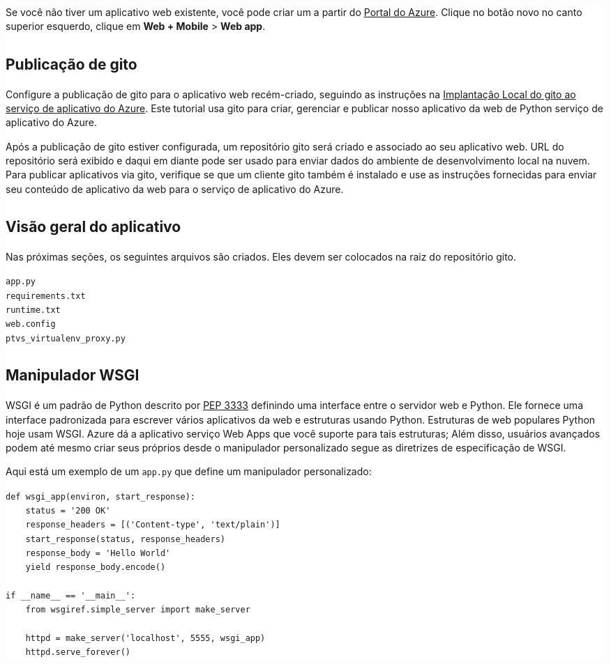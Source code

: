 Se você não tiver um aplicativo web existente, você pode criar um a partir do [Portal do Azure](https://portal.azure.com).  Clique no botão novo no canto superior esquerdo, clique em **Web + Mobile** > **Web app**.

## <a name="git-publishing"></a>Publicação de gito

Configure a publicação de gito para o aplicativo web recém-criado, seguindo as instruções na [Implantação Local do gito ao serviço de aplicativo do Azure](app-service-deploy-local-git.md). Este tutorial usa gito para criar, gerenciar e publicar nosso aplicativo da web de Python serviço de aplicativo do Azure.

Após a publicação de gito estiver configurada, um repositório gito será criado e associado ao seu aplicativo web. URL do repositório será exibido e daqui em diante pode ser usado para enviar dados do ambiente de desenvolvimento local na nuvem. Para publicar aplicativos via gito, verifique se que um cliente gito também é instalado e use as instruções fornecidas para enviar seu conteúdo de aplicativo da web para o serviço de aplicativo do Azure.


## <a name="application-overview"></a>Visão geral do aplicativo

Nas próximas seções, os seguintes arquivos são criados. Eles devem ser colocados na raiz do repositório gito.

    app.py
    requirements.txt
    runtime.txt
    web.config
    ptvs_virtualenv_proxy.py


## <a name="wsgi-handler"></a>Manipulador WSGI

WSGI é um padrão de Python descrito por [PEP 3333](http://www.python.org/dev/peps/pep-3333/) definindo uma interface entre o servidor web e Python. Ele fornece uma interface padronizada para escrever vários aplicativos da web e estruturas usando Python. Estruturas de web populares Python hoje usam WSGI. Azure dá a aplicativo serviço Web Apps que você suporte para tais estruturas; Além disso, usuários avançados podem até mesmo criar seus próprios desde o manipulador personalizado segue as diretrizes de especificação de WSGI.

Aqui está um exemplo de um `app.py` que define um manipulador personalizado:

    def wsgi_app(environ, start_response):
        status = '200 OK'
        response_headers = [('Content-type', 'text/plain')]
        start_response(status, response_headers)
        response_body = 'Hello World'
        yield response_body.encode()

    if __name__ == '__main__':
        from wsgiref.simple_server import make_server

        httpd = make_server('localhost', 5555, wsgi_app)
        httpd.serve_forever()
